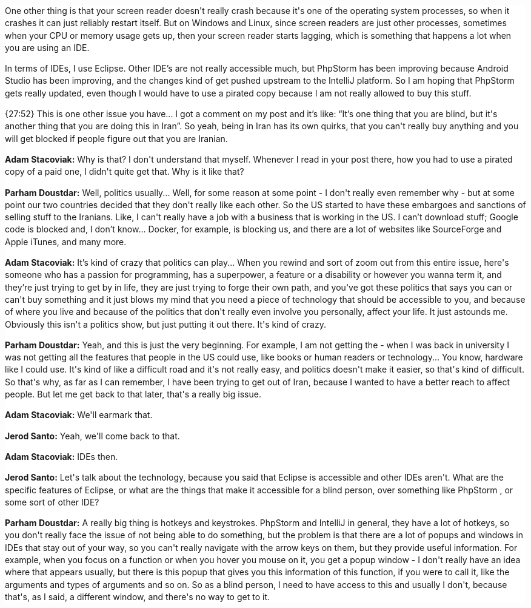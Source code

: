 One other thing is that your screen reader doesn't really crash because it's one of the operating system processes, so when it crashes it can just reliably restart itself. But on Windows and Linux, since screen readers are just other processes, sometimes when your CPU or memory usage gets up, then your screen reader starts lagging, which is something that happens a lot when you are using an IDE.

In terms of IDEs, I use Eclipse. Other IDE’s are not really accessible much, but PhpStorm has been improving because Android Studio has been improving, and the changes kind of get pushed upstream to the IntelliJ platform. So I am hoping that PhpStorm gets really updated, even though I would have to use a pirated copy because I am not really allowed to buy this stuff.

\{27:52\} This is one other issue you have... I got a comment on my post and it’s like: “It’s one thing that you are blind, but it's another thing that you are doing this in Iran”. So yeah, being in Iran has its own quirks, that you can't really buy anything and you will get blocked if people figure out that you are Iranian.

**Adam Stacoviak:** Why is that? I don't understand that myself. Whenever I read in your post there, how you had to use a pirated copy of a paid one, I didn't quite get that. Why is it like that?

**Parham Doustdar:** Well, politics usually... Well, for some reason at some point - I don't really even remember why - but at some point our two countries decided that they don't really like each other. So the US started to have these embargoes and sanctions of selling stuff to the Iranians. Like, I can't really have a job with a business that is working in the US. I can’t download stuff; Google code is blocked and, I don’t know... Docker, for example, is blocking us, and there are a lot of websites like SourceForge and Apple iTunes, and many more.

**Adam Stacoviak:** It’s kind of crazy that politics can play... When you rewind and sort of zoom out from this entire issue, here's someone who has a passion for programming, has a superpower, a feature or a disability or however you wanna term it, and they’re just trying to get by in life, they are just trying to forge their own path, and you've got these politics that says you can or can't buy something and it just blows my mind that you need a piece of technology that should be accessible to you, and because of where you live and because of the politics that don't really even involve you personally, affect your life. It just astounds me. Obviously this isn't a politics show, but just putting it out there. It's kind of crazy.

**Parham Doustdar:** Yeah, and this is just the very beginning. For example, I am not getting the - when I was back in university I was not getting all the features that people in the US could use, like books or human readers or technology... You know, hardware like I could use. It's kind of like a difficult road and it's not really easy, and politics doesn't make it easier, so that's kind of difficult. So that's why, as far as I can remember, I have been trying to get out of Iran, because I wanted to have a better reach to affect people. But let me get back to that later, that's a really big issue.

**Adam Stacoviak:** We'll earmark that.

**Jerod Santo:** Yeah, we'll come back to that.

**Adam Stacoviak:** IDEs then.

**Jerod Santo:** Let's talk about the technology, because you said that Eclipse is accessible and other IDEs aren't. What are the specific features of Eclipse, or what are the things that make it accessible for a blind person, over something like PhpStorm , or some sort of other IDE?

**Parham Doustdar:** A really big thing is hotkeys and keystrokes. PhpStorm and IntelliJ in general, they have a lot of hotkeys, so you don't really face the issue of not being able to do something, but the problem is that there are a lot of popups and windows in IDEs that stay out of your way, so you can't really navigate with the arrow keys on them, but they provide useful information. For example, when you focus on a function or when you hover you mouse on it, you get a popup window - I don't really have an idea where that appears usually, but there is this popup that gives you this information of this function, if you were to call it, like the arguments and types of arguments and so on. So as a blind person, I need to have access to this and usually I don't, because that's, as I said, a different window, and there's no way to get to it.
